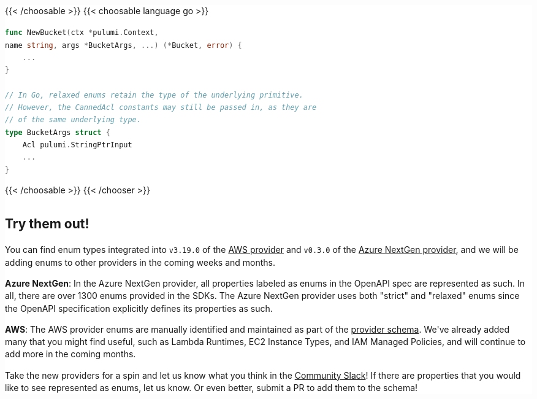 {{< /choosable >}}
{{< choosable language go >}}

```go
func NewBucket(ctx *pulumi.Context,
name string, args *BucketArgs, ...) (*Bucket, error) {
    ...
}

// In Go, relaxed enums retain the type of the underlying primitive.
// However, the CannedAcl constants may still be passed in, as they are
// of the same underlying type.
type BucketArgs struct {
    Acl pulumi.StringPtrInput
    ...
}
```

{{< /choosable >}}
{{< /chooser >}}

## Try them out!

You can find enum types integrated into `v3.19.0` of the [AWS provider](https://www.pulumi.com/docs/reference/pkg/aws/) and `v0.3.0` of the [Azure NextGen provider](https://www.pulumi.com/docs/reference/pkg/azure-nextgen/), and we will be adding enums to other providers in the coming weeks and months.

**Azure NextGen**: In the Azure NextGen provider, all properties labeled as enums in the OpenAPI spec are represented as such. In all, there are over 1300 enums provided in the SDKs. The Azure NextGen provider uses both "strict" and "relaxed" enums since the OpenAPI specification explicitly defines its properties as such.

**AWS**: The AWS provider enums are manually identified and maintained as part of the [provider schema](https://github.com/pulumi/pulumi-aws/blob/master/provider/resources.go#L2392-L3375). We've already added many that you might find useful, such as Lambda Runtimes, EC2 Instance Types, and IAM Managed Policies, and will continue to add more in the coming months.

Take the new providers for a spin and let us know what you think in the [Community Slack](https://slack.pulumi.com/)! If there are properties that you would like to see represented as enums, let us know. Or even better, submit a PR to add them to the schema!
